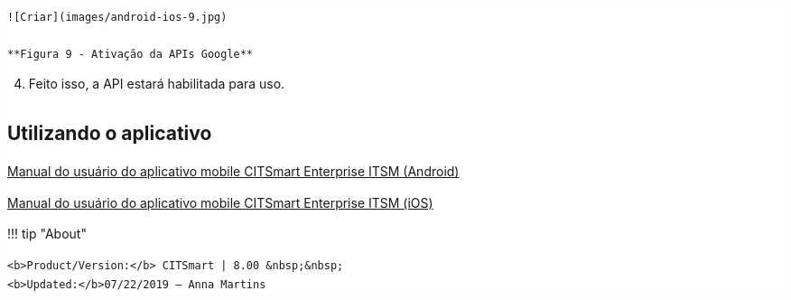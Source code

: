     ![Criar](images/android-ios-9.jpg)
    
    **Figura 9 - Ativação da APIs Google**

4.  Feito isso, a API estará habilitada para uso.

Utilizando o aplicativo
----------------------

[Manual do usuário do aplicativo mobile CITSmart Enterprise ITSM (Android)](/pt-br/citsmart-platform-7/additional-features/mobile-and-field-service/apps/android.html)

[Manual do usuário do aplicativo mobile CITSmart Enterprise ITSM (iOS)](/pt-br/citsmart-platform-7/additional-features/mobile-and-field-service/apps/ios.html)



!!! tip "About"

    <b>Product/Version:</b> CITSmart | 8.00 &nbsp;&nbsp;
    <b>Updated:</b>07/22/2019 – Anna Martins

